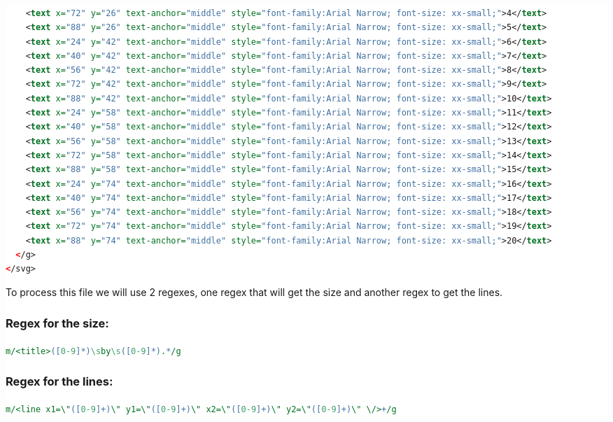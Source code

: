 ```xml
    <text x="72" y="26" text-anchor="middle" style="font-family:Arial Narrow; font-size: xx-small;">4</text>
    <text x="88" y="26" text-anchor="middle" style="font-family:Arial Narrow; font-size: xx-small;">5</text>
    <text x="24" y="42" text-anchor="middle" style="font-family:Arial Narrow; font-size: xx-small;">6</text>
    <text x="40" y="42" text-anchor="middle" style="font-family:Arial Narrow; font-size: xx-small;">7</text>
    <text x="56" y="42" text-anchor="middle" style="font-family:Arial Narrow; font-size: xx-small;">8</text>
    <text x="72" y="42" text-anchor="middle" style="font-family:Arial Narrow; font-size: xx-small;">9</text>
    <text x="88" y="42" text-anchor="middle" style="font-family:Arial Narrow; font-size: xx-small;">10</text>
    <text x="24" y="58" text-anchor="middle" style="font-family:Arial Narrow; font-size: xx-small;">11</text>
    <text x="40" y="58" text-anchor="middle" style="font-family:Arial Narrow; font-size: xx-small;">12</text>
    <text x="56" y="58" text-anchor="middle" style="font-family:Arial Narrow; font-size: xx-small;">13</text>
    <text x="72" y="58" text-anchor="middle" style="font-family:Arial Narrow; font-size: xx-small;">14</text>
    <text x="88" y="58" text-anchor="middle" style="font-family:Arial Narrow; font-size: xx-small;">15</text>
    <text x="24" y="74" text-anchor="middle" style="font-family:Arial Narrow; font-size: xx-small;">16</text>
    <text x="40" y="74" text-anchor="middle" style="font-family:Arial Narrow; font-size: xx-small;">17</text>
    <text x="56" y="74" text-anchor="middle" style="font-family:Arial Narrow; font-size: xx-small;">18</text>
    <text x="72" y="74" text-anchor="middle" style="font-family:Arial Narrow; font-size: xx-small;">19</text>
    <text x="88" y="74" text-anchor="middle" style="font-family:Arial Narrow; font-size: xx-small;">20</text>
  </g>
</svg>
```

To process this file we will use 2 regexes, one regex that will get the size and another regex to get the lines.

### Regex for the size:

```perl
m/<title>([0-9]*)\sby\s([0-9]*).*/g
```

### Regex for the lines:

```perl
m/<line x1=\"([0-9]+)\" y1=\"([0-9]+)\" x2=\"([0-9]+)\" y2=\"([0-9]+)\" \/>+/g
```
